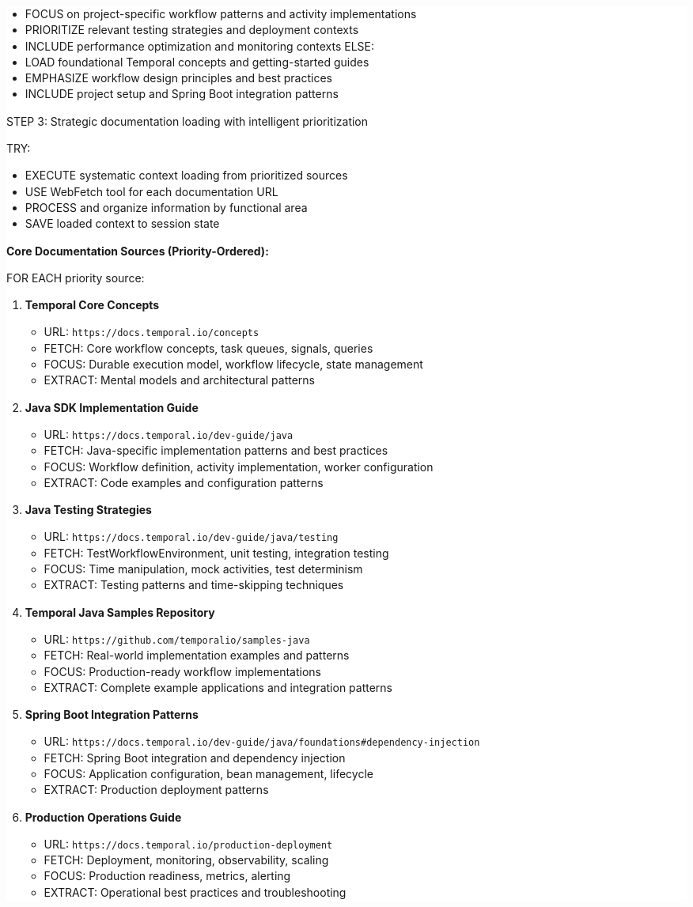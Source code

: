 - FOCUS on project-specific workflow patterns and activity implementations
- PRIORITIZE relevant testing strategies and deployment contexts
- INCLUDE performance optimization and monitoring contexts
  ELSE:
- LOAD foundational Temporal concepts and getting-started guides
- EMPHASIZE workflow design principles and best practices
- INCLUDE project setup and Spring Boot integration patterns

STEP 3: Strategic documentation loading with intelligent prioritization

TRY:

- EXECUTE systematic context loading from prioritized sources
- USE WebFetch tool for each documentation URL
- PROCESS and organize information by functional area
- SAVE loaded context to session state

**Core Documentation Sources (Priority-Ordered):**

FOR EACH priority source:

1. **Temporal Core Concepts**
   - URL: `https://docs.temporal.io/concepts`
   - FETCH: Core workflow concepts, task queues, signals, queries
   - FOCUS: Durable execution model, workflow lifecycle, state management
   - EXTRACT: Mental models and architectural patterns

2. **Java SDK Implementation Guide**
   - URL: `https://docs.temporal.io/dev-guide/java`
   - FETCH: Java-specific implementation patterns and best practices
   - FOCUS: Workflow definition, activity implementation, worker configuration
   - EXTRACT: Code examples and configuration patterns

3. **Java Testing Strategies**
   - URL: `https://docs.temporal.io/dev-guide/java/testing`
   - FETCH: TestWorkflowEnvironment, unit testing, integration testing
   - FOCUS: Time manipulation, mock activities, test determinism
   - EXTRACT: Testing patterns and time-skipping techniques

4. **Temporal Java Samples Repository**
   - URL: `https://github.com/temporalio/samples-java`
   - FETCH: Real-world implementation examples and patterns
   - FOCUS: Production-ready workflow implementations
   - EXTRACT: Complete example applications and integration patterns

5. **Spring Boot Integration Patterns**
   - URL: `https://docs.temporal.io/dev-guide/java/foundations#dependency-injection`
   - FETCH: Spring Boot integration and dependency injection
   - FOCUS: Application configuration, bean management, lifecycle
   - EXTRACT: Production deployment patterns

6. **Production Operations Guide**
   - URL: `https://docs.temporal.io/production-deployment`
   - FETCH: Deployment, monitoring, observability, scaling
   - FOCUS: Production readiness, metrics, alerting
   - EXTRACT: Operational best practices and troubleshooting

